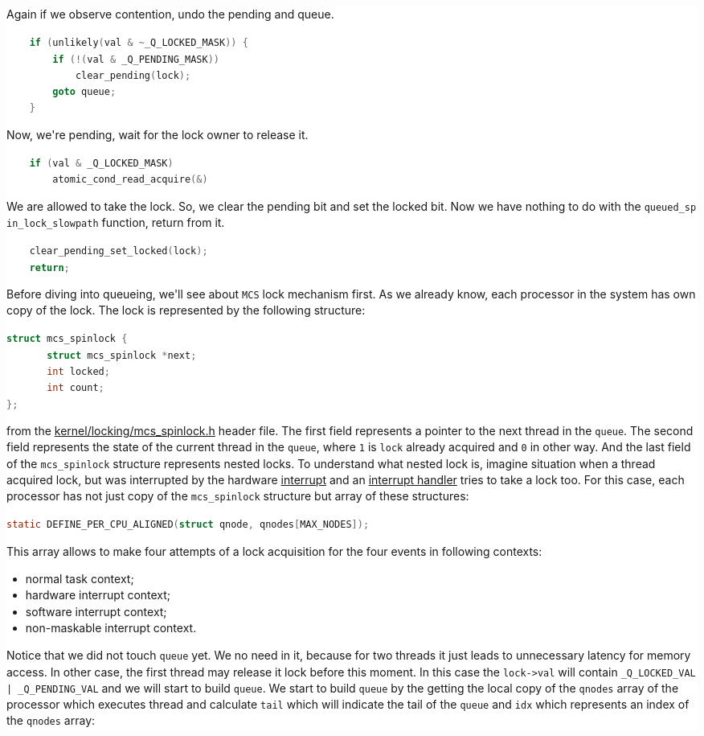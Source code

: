 Again if we observe contention, undo the pending and queue.

```C
	if (unlikely(val & ~_Q_LOCKED_MASK)) {
		if (!(val & _Q_PENDING_MASK))
			clear_pending(lock);
		goto queue;
	}
```

Now, we're pending, wait for the lock owner to release it.

```C
	if (val & _Q_LOCKED_MASK)
		atomic_cond_read_acquire(&)
```

We are allowed to take the lock. So, we clear the pending bit and set the locked bit. Now we have nothing to do with the `queued_spin_lock_slowpath` function, return from it.

```C
	clear_pending_set_locked(lock);
	return;
```

Before diving into queueing, we'll see about `MCS` lock mechanism first. As we already know, each processor in the system has own copy of the lock. The lock is represented by the following structure:

```C
struct mcs_spinlock {
       struct mcs_spinlock *next;
       int locked;
       int count;
};
```

from the [kernel/locking/mcs_spinlock.h](https://github.com/torvalds/linux/blob/master/kernel/locking/mcs_spinlock.h) header file. The first field represents a pointer to the next thread in the `queue`. The second field represents the state of the current thread in the `queue`, where `1` is `lock` already acquired and `0` in other way. And the last field of the `mcs_spinlock` structure represents nested locks. To understand what nested lock is, imagine situation when a thread acquired lock, but was interrupted by the hardware [interrupt](https://en.wikipedia.org/wiki/Interrupt) and an [interrupt handler](https://en.wikipedia.org/wiki/Interrupt_handler) tries to take a lock too. For this case, each processor has not just copy of the `mcs_spinlock` structure but array of these structures:

```C
static DEFINE_PER_CPU_ALIGNED(struct qnode, qnodes[MAX_NODES]);
```

This array allows to make four attempts of a lock acquisition for the four events in following contexts:

* normal task context;
* hardware interrupt context;
* software interrupt context;
* non-maskable interrupt context.

Notice that we did not touch `queue` yet. We no need in it, because for two threads it just leads to unnecessary latency for memory access. In other case, the first thread may release it lock before this moment. In this case the `lock->val` will contain `_Q_LOCKED_VAL | _Q_PENDING_VAL` and we will start to build `queue`. We start to build `queue` by the getting the local copy of the `qnodes` array of the processor which executes thread and calculate `tail` which will indicate the tail of the `queue` and `idx` which represents an index of the `qnodes` array:
